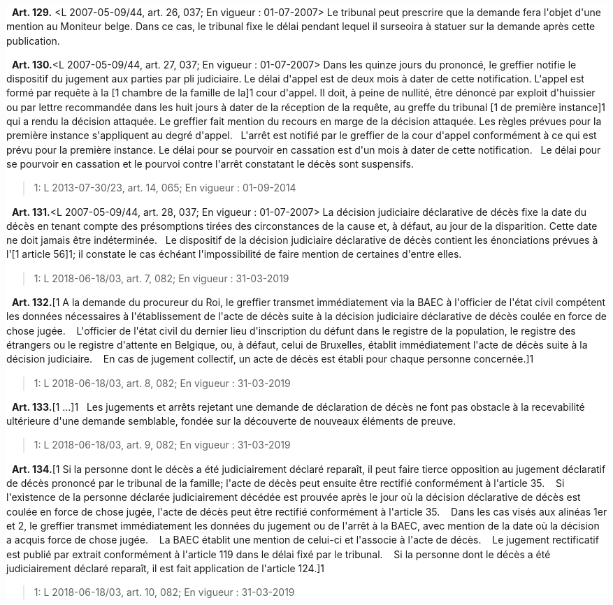   **Art. 129.** <L 2007-05-09/44, art. 26, 037;  En vigueur :  01-07-2007> Le tribunal peut prescrire que la demande fera l'objet d'une mention au Moniteur belge. Dans ce cas, le tribunal fixe le délai pendant lequel il surseoira à statuer sur la demande après cette publication.

  **Art. 130.**<L 2007-05-09/44, art. 27, 037;  En vigueur :  01-07-2007> Dans les quinze jours du prononcé, le greffier notifie le dispositif du jugement aux parties par pli judiciaire. Le délai d'appel est de deux mois à dater de cette notification. L'appel est formé par requête à la [1 chambre de la famille de la]1 cour d'appel. II doit, à peine de nullité, être dénoncé par exploit d'huissier ou par lettre recommandée dans les huit jours à dater de la réception de la requête, au greffe du tribunal [1 de première instance]1 qui a rendu la décision attaquée. Le greffier fait mention du recours en marge de la décision attaquée. Les règles prévues pour la première instance s'appliquent au degré d'appel.
  L'arrêt est notifié par le greffier de la cour d'appel conformément à ce qui est prévu pour la première instance. Le délai pour se pourvoir en cassation est d'un mois à dater de cette notification.
  Le délai pour se pourvoir en cassation et le pourvoi contre l'arrêt constatant le décès sont suspensifs.

> 1: L 2013-07-30/23, art. 14, 065; En vigueur : 01-09-2014


  **Art. 131.**<L 2007-05-09/44, art. 28, 037;  En vigueur :  01-07-2007> La décision judiciaire déclarative de décès fixe la date du décès en tenant compte des présomptions tirées des circonstances de la cause et, à défaut, au jour de la disparition. Cette date ne doit jamais être indéterminée.
  Le dispositif de la décision judiciaire déclarative de décès contient les énonciations prévues à l'[1 article 56]1; il constate le cas échéant l'impossibilité de faire mention de certaines d'entre elles.

> 1: L 2018-06-18/03, art. 7, 082; En vigueur : 31-03-2019


  **Art. 132.**[1 A la demande du procureur du Roi, le greffier transmet immédiatement via la BAEC à l'officier de l'état civil compétent les données nécessaires à l'établissement de l'acte de décès suite à la décision judiciaire déclarative de décès coulée en force de chose jugée.
   L'officier de l'état civil du dernier lieu d'inscription du défunt dans le registre de la population, le registre des étrangers ou le registre d'attente en Belgique, ou, à défaut, celui de Bruxelles, établit immédiatement l'acte de décès suite à la décision judiciaire.
   En cas de jugement collectif, un acte de décès est établi pour chaque personne concernée.]1

> 1: L 2018-06-18/03, art. 8, 082; En vigueur : 31-03-2019


  **Art. 133.**[1 ...]1
  Les jugements et arrêts rejetant une demande de déclaration de décès ne font pas obstacle à la recevabilité ultérieure d'une demande semblable, fondée sur la découverte de nouveaux éléments de preuve.

> 1: L 2018-06-18/03, art. 9, 082; En vigueur : 31-03-2019


  **Art. 134.**[1 Si la personne dont le décès a été judiciairement déclaré reparaît, il peut faire tierce opposition au jugement déclaratif de décès prononcé par le tribunal de la famille; l'acte de décès peut ensuite être rectifié conformément à l'article 35.
   Si l'existence de la personne déclarée judiciairement décédée est prouvée après le jour où la décision déclarative de décès est coulée en force de chose jugée, l'acte de décès peut être rectifié conformément à l'article 35.
   Dans les cas visés aux alinéas 1er et 2, le greffier transmet immédiatement les données du jugement ou de l'arrêt à la BAEC, avec mention de la date où la décision a acquis force de chose jugée.
   La BAEC établit une mention de celui-ci et l'associe à l'acte de décès.
   Le jugement rectificatif est publié par extrait conformément à l'article 119 dans le délai fixé par le tribunal.
   Si la personne dont le décès a été judiciairement déclaré reparaît, il est fait application de l'article 124.]1

> 1: L 2018-06-18/03, art. 10, 082; En vigueur : 31-03-2019


